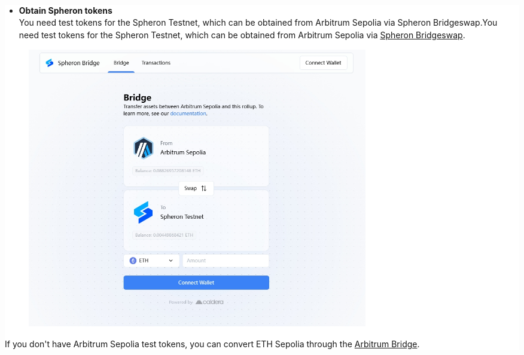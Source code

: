 * **Obtain Spheron tokens**\
  You need test tokens for the Spheron Testnet, which can be obtained from Arbitrum Sepolia via Spheron Bridgeswap.You need test tokens for the Spheron Testnet, which can be obtained from Arbitrum Sepolia via [Spheron Bridgeswap](https://spheron-devnet-eth.bridge.caldera.xyz/https://spheron-devnet-eth.bridge.caldera.xyz/).

<figure><img src="../../../.gitbook/assets/微信截图_20241207142934.png" alt="" width="563"><figcaption></figcaption></figure>

If you don't have Arbitrum Sepolia test tokens, you can convert ETH Sepolia through the [Arbitrum Bridge](https://bridge.arbitrum.io/?destinationChain=arbitrum-sepolia\&sourceChain=sepolia).
